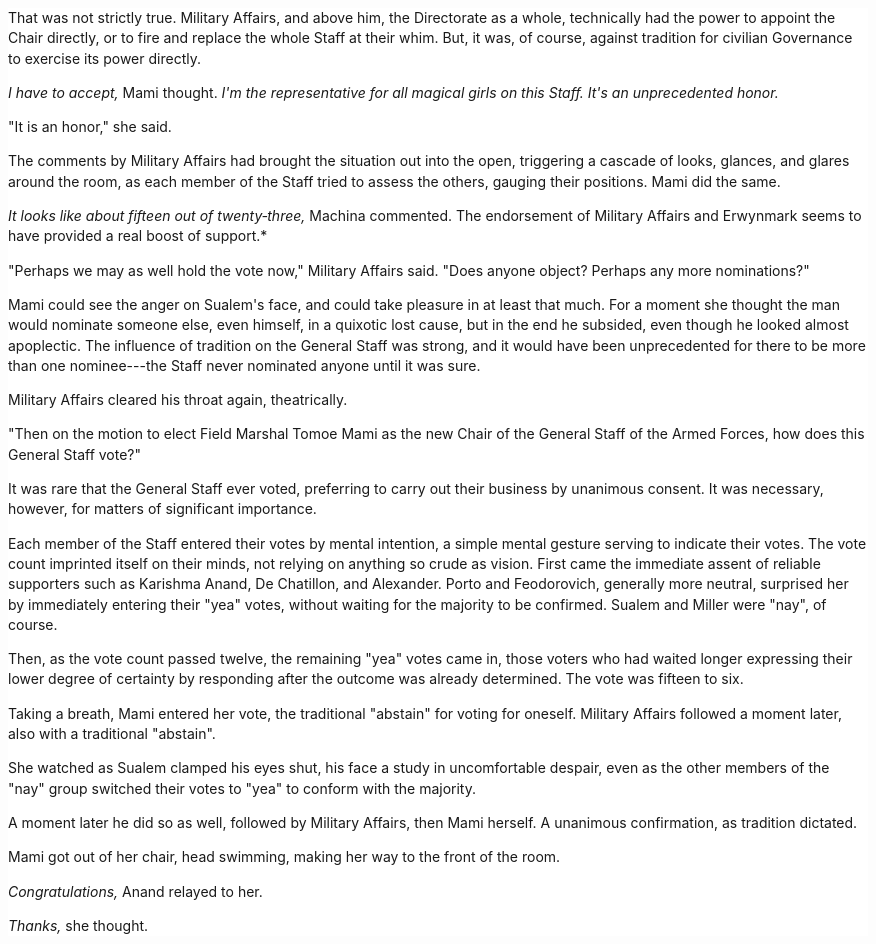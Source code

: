 That was not strictly true. Military Affairs, and above him, the Directorate as a whole, technically had the power to appoint the Chair directly, or to fire and replace the whole Staff at their whim. But, it was, of course, against tradition for civilian Governance to exercise its power directly.

*I have to accept,* Mami thought. *I\'m the representative for all magical girls on this Staff. It\'s an unprecedented honor.*

\"It is an honor,\" she said.

The comments by Military Affairs had brought the situation out into the open, triggering a cascade of looks, glances, and glares around the room, as each member of the Staff tried to assess the others, gauging their positions. Mami did the same.

*It looks like about fifteen out of twenty‐three,* Machina commented. The endorsement of Military Affairs and Erwynmark seems to have provided a real boost of support.*

\"Perhaps we may as well hold the vote now,\" Military Affairs said. "Does anyone object? Perhaps any more nominations?\"

Mami could see the anger on Sualem\'s face, and could take pleasure in at least that much. For a moment she thought the man would nominate someone else, even himself, in a quixotic lost cause, but in the end he subsided, even though he looked almost apoplectic. The influence of tradition on the General Staff was strong, and it would have been unprecedented for there to be more than one nominee---the Staff never nominated anyone until it was sure.

Military Affairs cleared his throat again, theatrically.

\"Then on the motion to elect Field Marshal Tomoe Mami as the new Chair of the General Staff of the Armed Forces, how does this General Staff vote?\"

It was rare that the General Staff ever voted, preferring to carry out their business by unanimous consent. It was necessary, however, for matters of significant importance.

Each member of the Staff entered their votes by mental intention, a simple mental gesture serving to indicate their votes. The vote count imprinted itself on their minds, not relying on anything so crude as vision. First came the immediate assent of reliable supporters such as Karishma Anand, De Chatillon, and Alexander. Porto and Feodorovich, generally more neutral, surprised her by immediately entering their "yea\" votes, without waiting for the majority to be confirmed. Sualem and Miller were \"nay\", of course.

Then, as the vote count passed twelve, the remaining \"yea\" votes came in, those voters who had waited longer expressing their lower degree of certainty by responding after the outcome was already determined. The vote was fifteen to six.

Taking a breath, Mami entered her vote, the traditional \"abstain\" for voting for oneself. Military Affairs followed a moment later, also with a traditional \"abstain\".

She watched as Sualem clamped his eyes shut, his face a study in uncomfortable despair, even as the other members of the \"nay\" group switched their votes to \"yea\" to conform with the majority.

A moment later he did so as well, followed by Military Affairs, then Mami herself. A unanimous confirmation, as tradition dictated.

Mami got out of her chair, head swimming, making her way to the front of the room.

*Congratulations,* Anand relayed to her.

*Thanks,* she thought.
